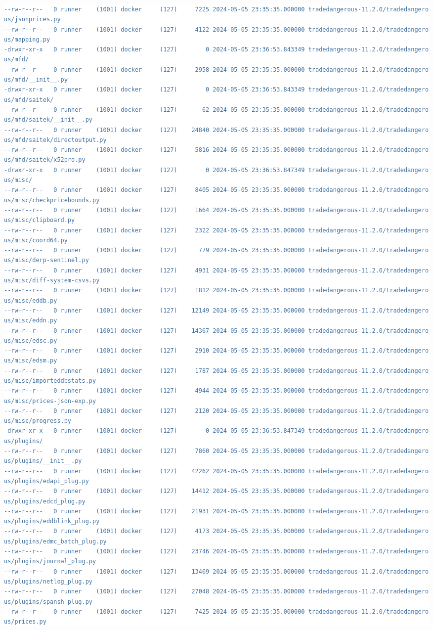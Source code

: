 ```diff
--rw-r--r--   0 runner    (1001) docker     (127)     7225 2024-05-05 23:35:35.000000 tradedangerous-11.2.0/tradedangerous/jsonprices.py
--rw-r--r--   0 runner    (1001) docker     (127)     4122 2024-05-05 23:35:35.000000 tradedangerous-11.2.0/tradedangerous/mapping.py
-drwxr-xr-x   0 runner    (1001) docker     (127)        0 2024-05-05 23:36:53.843349 tradedangerous-11.2.0/tradedangerous/mfd/
--rw-r--r--   0 runner    (1001) docker     (127)     2958 2024-05-05 23:35:35.000000 tradedangerous-11.2.0/tradedangerous/mfd/__init__.py
-drwxr-xr-x   0 runner    (1001) docker     (127)        0 2024-05-05 23:36:53.843349 tradedangerous-11.2.0/tradedangerous/mfd/saitek/
--rw-r--r--   0 runner    (1001) docker     (127)       62 2024-05-05 23:35:35.000000 tradedangerous-11.2.0/tradedangerous/mfd/saitek/__init__.py
--rw-r--r--   0 runner    (1001) docker     (127)    24840 2024-05-05 23:35:35.000000 tradedangerous-11.2.0/tradedangerous/mfd/saitek/directoutput.py
--rw-r--r--   0 runner    (1001) docker     (127)     5816 2024-05-05 23:35:35.000000 tradedangerous-11.2.0/tradedangerous/mfd/saitek/x52pro.py
-drwxr-xr-x   0 runner    (1001) docker     (127)        0 2024-05-05 23:36:53.847349 tradedangerous-11.2.0/tradedangerous/misc/
--rw-r--r--   0 runner    (1001) docker     (127)     8405 2024-05-05 23:35:35.000000 tradedangerous-11.2.0/tradedangerous/misc/checkpricebounds.py
--rw-r--r--   0 runner    (1001) docker     (127)     1664 2024-05-05 23:35:35.000000 tradedangerous-11.2.0/tradedangerous/misc/clipboard.py
--rw-r--r--   0 runner    (1001) docker     (127)     2322 2024-05-05 23:35:35.000000 tradedangerous-11.2.0/tradedangerous/misc/coord64.py
--rw-r--r--   0 runner    (1001) docker     (127)      779 2024-05-05 23:35:35.000000 tradedangerous-11.2.0/tradedangerous/misc/derp-sentinel.py
--rw-r--r--   0 runner    (1001) docker     (127)     4931 2024-05-05 23:35:35.000000 tradedangerous-11.2.0/tradedangerous/misc/diff-system-csvs.py
--rw-r--r--   0 runner    (1001) docker     (127)     1812 2024-05-05 23:35:35.000000 tradedangerous-11.2.0/tradedangerous/misc/eddb.py
--rw-r--r--   0 runner    (1001) docker     (127)    12149 2024-05-05 23:35:35.000000 tradedangerous-11.2.0/tradedangerous/misc/eddn.py
--rw-r--r--   0 runner    (1001) docker     (127)    14367 2024-05-05 23:35:35.000000 tradedangerous-11.2.0/tradedangerous/misc/edsc.py
--rw-r--r--   0 runner    (1001) docker     (127)     2910 2024-05-05 23:35:35.000000 tradedangerous-11.2.0/tradedangerous/misc/edsm.py
--rw-r--r--   0 runner    (1001) docker     (127)     1787 2024-05-05 23:35:35.000000 tradedangerous-11.2.0/tradedangerous/misc/importeddbstats.py
--rw-r--r--   0 runner    (1001) docker     (127)     4944 2024-05-05 23:35:35.000000 tradedangerous-11.2.0/tradedangerous/misc/prices-json-exp.py
--rw-r--r--   0 runner    (1001) docker     (127)     2120 2024-05-05 23:35:35.000000 tradedangerous-11.2.0/tradedangerous/misc/progress.py
-drwxr-xr-x   0 runner    (1001) docker     (127)        0 2024-05-05 23:36:53.847349 tradedangerous-11.2.0/tradedangerous/plugins/
--rw-r--r--   0 runner    (1001) docker     (127)     7860 2024-05-05 23:35:35.000000 tradedangerous-11.2.0/tradedangerous/plugins/__init__.py
--rw-r--r--   0 runner    (1001) docker     (127)    42262 2024-05-05 23:35:35.000000 tradedangerous-11.2.0/tradedangerous/plugins/edapi_plug.py
--rw-r--r--   0 runner    (1001) docker     (127)    14412 2024-05-05 23:35:35.000000 tradedangerous-11.2.0/tradedangerous/plugins/edcd_plug.py
--rw-r--r--   0 runner    (1001) docker     (127)    21931 2024-05-05 23:35:35.000000 tradedangerous-11.2.0/tradedangerous/plugins/eddblink_plug.py
--rw-r--r--   0 runner    (1001) docker     (127)     4173 2024-05-05 23:35:35.000000 tradedangerous-11.2.0/tradedangerous/plugins/edmc_batch_plug.py
--rw-r--r--   0 runner    (1001) docker     (127)    23746 2024-05-05 23:35:35.000000 tradedangerous-11.2.0/tradedangerous/plugins/journal_plug.py
--rw-r--r--   0 runner    (1001) docker     (127)    13469 2024-05-05 23:35:35.000000 tradedangerous-11.2.0/tradedangerous/plugins/netlog_plug.py
--rw-r--r--   0 runner    (1001) docker     (127)    27048 2024-05-05 23:35:35.000000 tradedangerous-11.2.0/tradedangerous/plugins/spansh_plug.py
--rw-r--r--   0 runner    (1001) docker     (127)     7425 2024-05-05 23:35:35.000000 tradedangerous-11.2.0/tradedangerous/prices.py
```